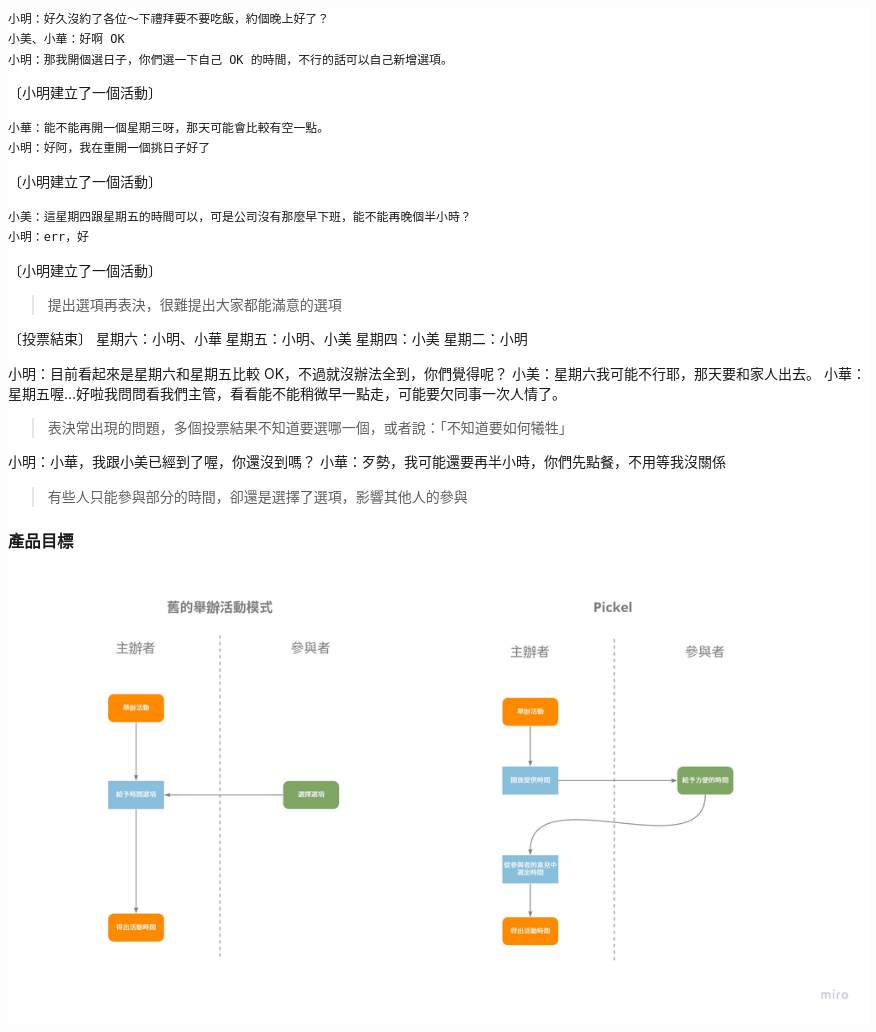 ```
小明：好久沒約了各位～下禮拜要不要吃飯，約個晚上好了？
小美、小華：好啊 OK
小明：那我開個選日子，你們選一下自己 OK 的時間，不行的話可以自己新增選項。
```

〔小明建立了一個活動〕


```
小華：能不能再開一個星期三呀，那天可能會比較有空一點。
小明：好阿，我在重開一個挑日子好了
```
〔小明建立了一個活動〕

```
小美：這星期四跟星期五的時間可以，可是公司沒有那麼早下班，能不能再晚個半小時？
小明：err，好
```
〔小明建立了一個活動〕

> 提出選項再表決，很難提出大家都能滿意的選項


〔投票結束〕
星期六：小明、小華
星期五：小明、小美
星期四：小美
星期二：小明

小明：目前看起來是星期六和星期五比較 OK，不過就沒辦法全到，你們覺得呢？
小美：星期六我可能不行耶，那天要和家人出去。
小華：星期五喔...好啦我問問看我們主管，看看能不能稍微早一點走，可能要欠同事一次人情了。

> 表決常出現的問題，多個投票結果不知道要選哪一個，或者說：「不知道要如何犧牲」

小明：小華，我跟小美已經到了喔，你還沒到嗎？
小華：歹勢，我可能還要再半小時，你們先點餐，不用等我沒關係

> 有些人只能參與部分的時間，卻還是選擇了選項，影響其他人的參與


### 產品目標

![過去的挑選時間的問題](./readme_img/trad-vs-pickel.jpg)
